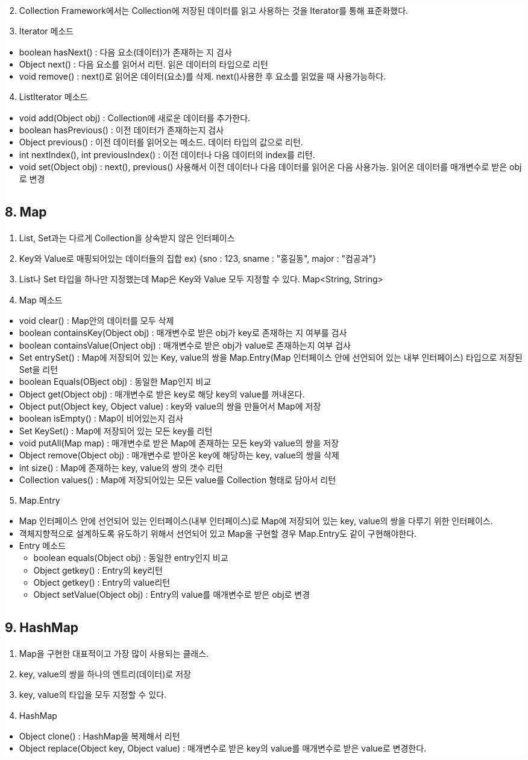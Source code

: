 2. Collection Framework에서는 Collection에 저장된 데이터를 읽고 사용하는 것을 Iterator를 통해 표준화했다.

3. Iterator 메소드

- boolean hasNext() : 다음 요소(데이터)가 존재하는 지 검사
- Object next() : 다음 요소를 읽어서 리턴. 읽은 데이터의 타입으로 리턴
- void remove() : next()로 읽어온 데이터(요소)를 삭제. next()사용한 후 요소를 읽었을 때 사용가능하다.

4. ListIterator 메소드

- void add(Object obj) : Collection에 새로운 데이터를 추가한다.
- boolean hasPrevious() : 이전 데이터가 존재하는지 검사
- Object previous() : 이전 데이터를 읽어오는 메소드. 데이터 타입의 값으로 리턴.
- int nextIndex(), int previousIndex() : 이전 데이터나 다음 데이터의 index를 리턴.
- void set(Object obj) : next(), previous() 사용해서 이전 데이터나 다음 데이터를 읽어온 다음 사용가능.
  읽어온 데이터를 매개변수로 받은 obj로 변경

## 8. Map

1. List, Set과는 다르게 Collection을 상속받지 않은 인터페이스

2. Key와 Value로 매핑되어있는 데이터들의 집합
   ex) {sno : 123, sname : "홍길동", major : "컴공과"}

3. List나 Set 타입을 하나만 지정했는데 Map은 Key와 Value 모두 지정할 수 있다. Map<String, String>

4. Map 메소드

- void clear() : Map안의 데이터를 모두 삭제
- boolean containsKey(Object obj) : 매개변수로 받은 obj가 key로 존재하는 지 여부를 검사
- boolean containsValue(Onject obj) : 매개변수로 받은 obj가 value로 존재하는지 여부 겁사
- Set entrySet() : Map에 저장되어 있는 Key, value의 쌍을 Map.Entry(Map 인터페이스 안에 선언되어 있는 내부 인터페이스) 타입으로 저장된 Set을 리턴
- boolean Equals(OBject obj) : 동일한 Map인지 비교
- Object get(Object obj) : 매개변수로 받은 key로 해당 key의 value를 꺼내온다.
- Object put(Object key, Object value) : key와 value의 쌍을 만들어서 Map에 저장
- boolean isEmpty() : Map이 비어있는지 검사
- Set KeySet() : Map에 저장되어 있는 모든 key를 리턴
- void putAll(Map map) : 매개변수로 받은 Map에 존재하는 모든 key와 value의 쌍을 저장
- Object remove(Object obj) : 매개변수로 받아온 key에 해당하는 key, value의 쌍을 삭제
- int size() : Map에 존재하는 key, value의 쌍의 갯수 리턴
- Collection values() : Map에 저장되어있는 모든 value를 Collection 형태로 담아서 리턴

5. Map.Entry

- Map 인터페이스 안에 선언되어 있는 인터페이스(내부 인터페이스)로 Map에 저장되어 있는 key, value의 쌍을 다루기 위한 인터페이스.
- 객체지향적으로 설계하도록 유도하기 위해서 선언되어 있고 Map을 구현할 경우 Map.Entry도 같이 구현해야한다.
- Entry 메소드
  - boolean equals(Object obj) : 동일한 entry인지 비교
  - Object getkey() : Entry의 key리턴
  - Object getkey() : Entry의 value리턴
  - Object setValue(Object obj) : Entry의 value를 매개변수로 받은 obj로 변경

## 9. HashMap

1. Map을 구현한 대표적이고 가장 많이 사용되는 클래스.

2. key, value의 쌍을 하나의 엔트리(데이터)로 저장

3. key, value의 타입을 모두 지정할 수 있다.

4. HashMap

- Object clone() : HashMap을 복제해서 리턴
- Object replace(Object key, Object value) : 매개변수로 받은 key의 value를 매개변수로 받은 value로 변경한다.

